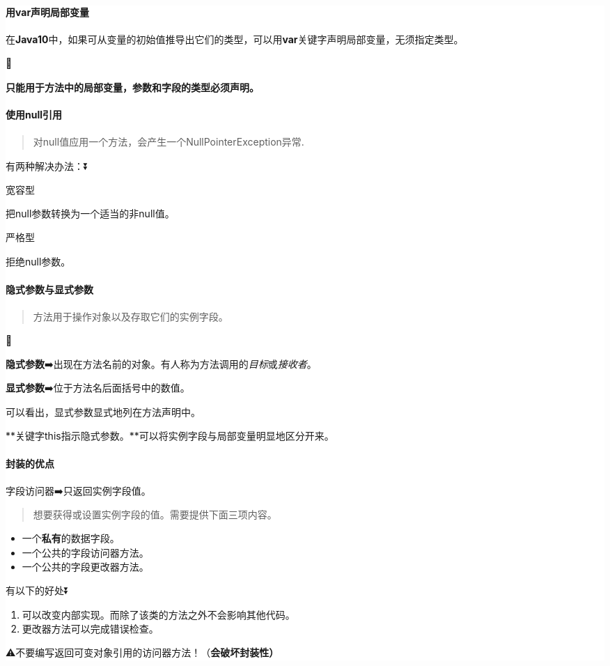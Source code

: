 #### 用var声明局部变量

在**Java10**中，如果可从变量的初始值推导出它们的类型，可以用**var**关键字声明局部变量，无须指定类型。

:pushpin:

**只能用于方法中的局部变量，参数和字段的类型必须声明。**



#### 使用null引用

> 对null值应用一个方法，会产生一个NullPointerException异常.

有两种解决办法：:arrow_double_down:

宽容型

把null参数转换为一个适当的非null值。

严格型

拒绝null参数。

#### 隐式参数与显式参数

> 方法用于操作对象以及存取它们的实例字段。

:pushpin:

**隐式参数**:arrow_right:出现在方法名前的对象。有人称为方法调用的*目标*或*接收者*。

**显式参数**:arrow_right:位于方法名后面括号中的数值。



可以看出，显式参数显式地列在方法声明中。

**关键字this指示隐式参数。**可以将实例字段与局部变量明显地区分开来。



#### 封装的优点



字段访问器:arrow_right:只返回实例字段值。



> 想要获得或设置实例字段的值。需要提供下面三项内容。

- 一个**私有**的数据字段。
- 一个公共的字段访问器方法。
- 一个公共的字段更改器方法。



有以下的好处:arrow_double_down:

1. 可以改变内部实现。而除了该类的方法之外不会影响其他代码。
2. 更改器方法可以完成错误检查。



:warning:不要编写返回可变对象引用的访问器方法！（**会破坏封装性）**
